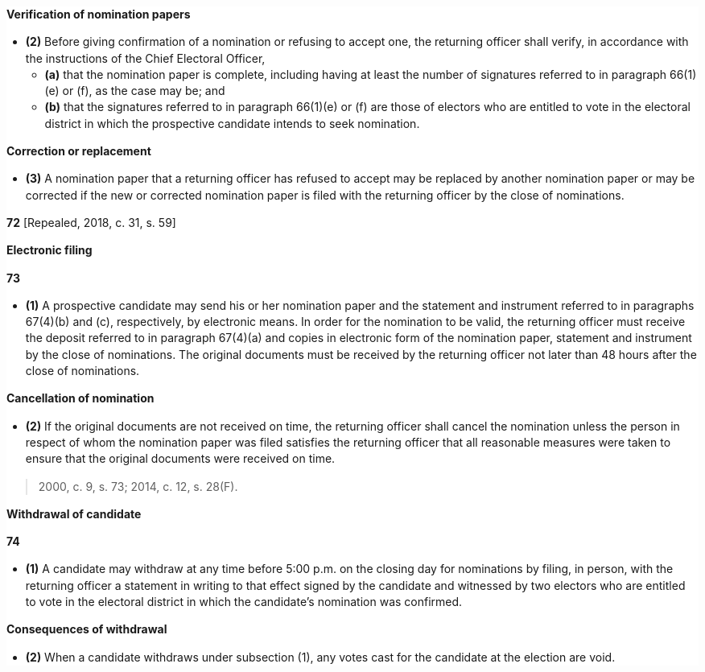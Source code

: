**Verification of nomination papers**

- **(2)** Before giving confirmation of a nomination or refusing to accept one, the returning officer shall verify, in accordance with the instructions of the Chief Electoral Officer,
	- **(a)** that the nomination paper is complete, including having at least the number of signatures referred to in paragraph 66(1)(e) or (f), as the case may be; and
	- **(b)** that the signatures referred to in paragraph 66(1)(e) or (f) are those of electors who are entitled to vote in the electoral district in which the prospective candidate intends to seek nomination.

**Correction or replacement**

- **(3)** A nomination paper that a returning officer has refused to accept may be replaced by another nomination paper or may be corrected if the new or corrected nomination paper is filed with the returning officer by the close of nominations.



**72** [Repealed, 2018, c. 31, s. 59]




**Electronic filing**

**73** 

- **(1)** A prospective candidate may send his or her nomination paper and the statement and instrument referred to in paragraphs 67(4)(b) and (c), respectively, by electronic means. In order for the nomination to be valid, the returning officer must receive the deposit referred to in paragraph 67(4)(a) and copies in electronic form of the nomination paper, statement and instrument by the close of nominations. The original documents must be received by the returning officer not later than 48 hours after the close of nominations.

**Cancellation of nomination**

- **(2)** If the original documents are not received on time, the returning officer shall cancel the nomination unless the person in respect of whom the nomination paper was filed satisfies the returning officer that all reasonable measures were taken to ensure that the original documents were received on time.
> 2000, c. 9, s. 73; 2014, c. 12, s. 28(F).





**Withdrawal of candidate**

**74** 

- **(1)** A candidate may withdraw at any time before 5:00 p.m. on the closing day for nominations by filing, in person, with the returning officer a statement in writing to that effect signed by the candidate and witnessed by two electors who are entitled to vote in the electoral district in which the candidate’s nomination was confirmed.

**Consequences of withdrawal**

- **(2)** When a candidate withdraws under subsection (1), any votes cast for the candidate at the election are void.



